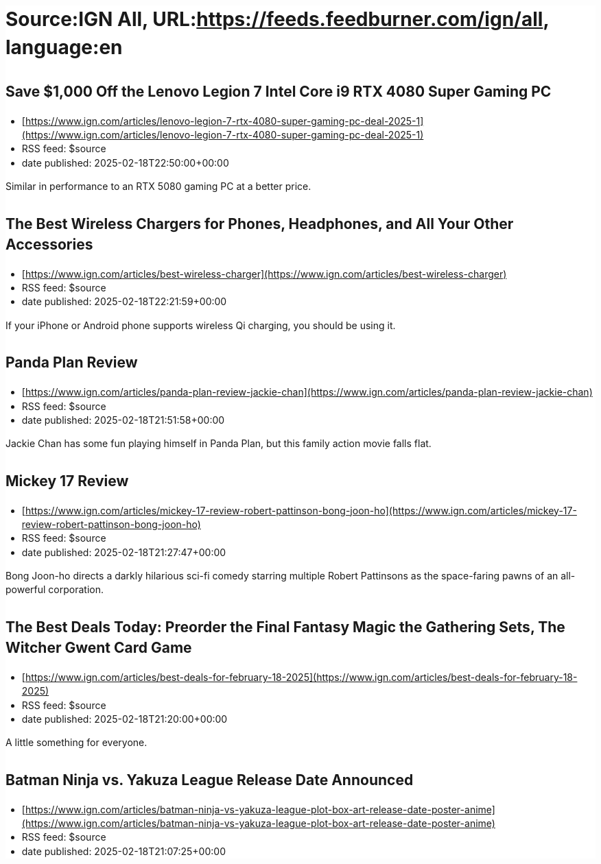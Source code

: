 # Source:IGN All, URL:https://feeds.feedburner.com/ign/all, language:en

## Save $1,000 Off the Lenovo Legion 7 Intel Core i9 RTX 4080 Super Gaming PC
 - [https://www.ign.com/articles/lenovo-legion-7-rtx-4080-super-gaming-pc-deal-2025-1](https://www.ign.com/articles/lenovo-legion-7-rtx-4080-super-gaming-pc-deal-2025-1)
 - RSS feed: $source
 - date published: 2025-02-18T22:50:00+00:00

Similar in performance to an RTX 5080 gaming PC at a better price.

## The Best Wireless Chargers for Phones, Headphones, and All Your Other Accessories
 - [https://www.ign.com/articles/best-wireless-charger](https://www.ign.com/articles/best-wireless-charger)
 - RSS feed: $source
 - date published: 2025-02-18T22:21:59+00:00

If your iPhone or Android phone supports wireless Qi charging, you should be using it.

## Panda Plan Review
 - [https://www.ign.com/articles/panda-plan-review-jackie-chan](https://www.ign.com/articles/panda-plan-review-jackie-chan)
 - RSS feed: $source
 - date published: 2025-02-18T21:51:58+00:00

Jackie Chan has some fun playing himself in Panda Plan, but this family action movie falls flat.

## Mickey 17 Review
 - [https://www.ign.com/articles/mickey-17-review-robert-pattinson-bong-joon-ho](https://www.ign.com/articles/mickey-17-review-robert-pattinson-bong-joon-ho)
 - RSS feed: $source
 - date published: 2025-02-18T21:27:47+00:00

Bong Joon-ho directs a darkly hilarious sci-fi comedy starring multiple Robert Pattinsons as the space-faring pawns of an all-powerful corporation.

## The Best Deals Today: Preorder the Final Fantasy Magic the Gathering Sets, The Witcher Gwent Card Game
 - [https://www.ign.com/articles/best-deals-for-february-18-2025](https://www.ign.com/articles/best-deals-for-february-18-2025)
 - RSS feed: $source
 - date published: 2025-02-18T21:20:00+00:00

A little something for everyone.

## Batman Ninja vs. Yakuza League Release Date Announced
 - [https://www.ign.com/articles/batman-ninja-vs-yakuza-league-plot-box-art-release-date-poster-anime](https://www.ign.com/articles/batman-ninja-vs-yakuza-league-plot-box-art-release-date-poster-anime)
 - RSS feed: $source
 - date published: 2025-02-18T21:07:25+00:00
